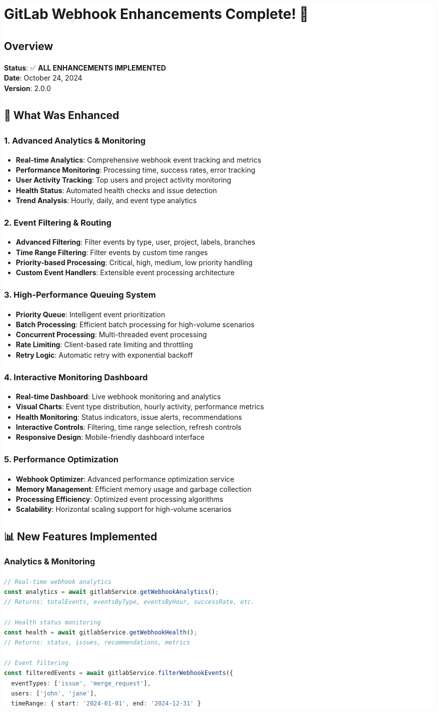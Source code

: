 # GitLab Webhook Enhancements Complete! 🚀

## Overview
**Status**: ✅ **ALL ENHANCEMENTS IMPLEMENTED**  
**Date**: October 24, 2024  
**Version**: 2.0.0  

## 🎯 What Was Enhanced

### 1. **Advanced Analytics & Monitoring**
- **Real-time Analytics**: Comprehensive webhook event tracking and metrics
- **Performance Monitoring**: Processing time, success rates, error tracking
- **User Activity Tracking**: Top users and project activity monitoring
- **Health Status**: Automated health checks and issue detection
- **Trend Analysis**: Hourly, daily, and event type analytics

### 2. **Event Filtering & Routing**
- **Advanced Filtering**: Filter events by type, user, project, labels, branches
- **Time Range Filtering**: Filter events by custom time ranges
- **Priority-based Processing**: Critical, high, medium, low priority handling
- **Custom Event Handlers**: Extensible event processing architecture

### 3. **High-Performance Queuing System**
- **Priority Queue**: Intelligent event prioritization
- **Batch Processing**: Efficient batch processing for high-volume scenarios
- **Concurrent Processing**: Multi-threaded event processing
- **Rate Limiting**: Client-based rate limiting and throttling
- **Retry Logic**: Automatic retry with exponential backoff

### 4. **Interactive Monitoring Dashboard**
- **Real-time Dashboard**: Live webhook monitoring and analytics
- **Visual Charts**: Event type distribution, hourly activity, performance metrics
- **Health Monitoring**: Status indicators, issue alerts, recommendations
- **Interactive Controls**: Filtering, time range selection, refresh controls
- **Responsive Design**: Mobile-friendly dashboard interface

### 5. **Performance Optimization**
- **Webhook Optimizer**: Advanced performance optimization service
- **Memory Management**: Efficient memory usage and garbage collection
- **Processing Efficiency**: Optimized event processing algorithms
- **Scalability**: Horizontal scaling support for high-volume scenarios

## 📊 New Features Implemented

### Analytics & Monitoring
```typescript
// Real-time webhook analytics
const analytics = await gitlabService.getWebhookAnalytics();
// Returns: totalEvents, eventsByType, eventsByHour, successRate, etc.

// Health status monitoring
const health = await gitlabService.getWebhookHealth();
// Returns: status, issues, recommendations, metrics

// Event filtering
const filteredEvents = await gitlabService.filterWebhookEvents({
  eventTypes: ['issue', 'merge_request'],
  users: ['john', 'jane'],
  timeRange: { start: '2024-01-01', end: '2024-12-31' }
```